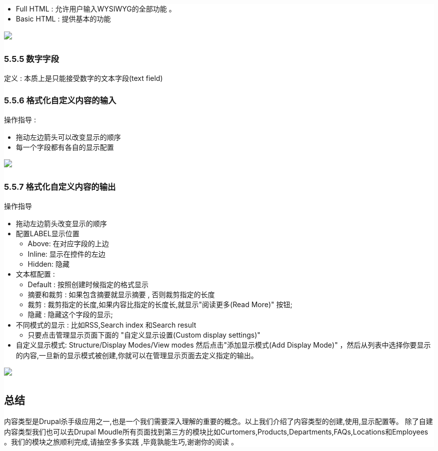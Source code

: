 * Full   HTML : 允许用户输入WYSIWYG的全部功能 。
* Basic  HTML : 提供基本的功能


![](http://llwoll.github.io/2016/04/20/Drupal-%E5%86%85%E5%AE%B9%E7%B1%BB%E5%9E%8B/text_area.png)



### 5.5.5 数字字段

定义 : 本质上是只能接受数字的文本字段(text field)

### 5.5.6 格式化自定义内容的输入

操作指导 :

* 拖动左边箭头可以改变显示的顺序
* 每一个字段都有各自的显示配置

![](http://llwoll.github.io/2016/04/20/Drupal-%E5%86%85%E5%AE%B9%E7%B1%BB%E5%9E%8B/manage_display.png)



### 5.5.7 格式化自定义内容的输出

操作指导

* 拖动左边箭头改变显示的顺序
* 配置LABEL显示位置
	* Above: 	在对应字段的上边
	* Inline: 	显示在控件的左边
	* Hidden:	隐藏
* 文本框配置 : 
	*  Default : 按照创建时候指定的格式显示
	*  摘要和裁剪 : 如果包含摘要就显示摘要 , 否则裁剪指定的长度
	*  裁剪 : 裁剪指定的长度,如果内容比指定的长度长,就显示"阅读更多(Read More)" 按钮;
	* 隐藏 : 隐藏这个字段的显示;
* 不同模式的显示 : 比如RSS,Search index 和Search result
	* 只要点击管理显示页面下面的 "自定义显示设置(Custom display settings)" 	
* 自定义显示模式: Structure/Display Modes/View modes 然后点击"添加显示模式(Add Display Mode)" ，然后从列表中选择你要显示的内容,一旦新的显示模式被创建,你就可以在管理显示页面去定义指定的输出。
 
 ![](http://llwoll.github.io/2016/04/20/Drupal-%E5%86%85%E5%AE%B9%E7%B1%BB%E5%9E%8B/manage_display2.png)



## 总结 

内容类型是Drupal杀手级应用之一,也是一个我们需要深入理解的重要的概念。以上我们介绍了内容类型的创建,使用,显示配置等。 除了自建内容类型我们也可以去Drupal Moudle所有页面找到第三方的模块比如Curtomers,Products,Departments,FAQs,Locations和Employees 。我们的模块之旅顺利完成,请抽空多多实践 ,毕竟孰能生巧,谢谢你的阅读 。 


















